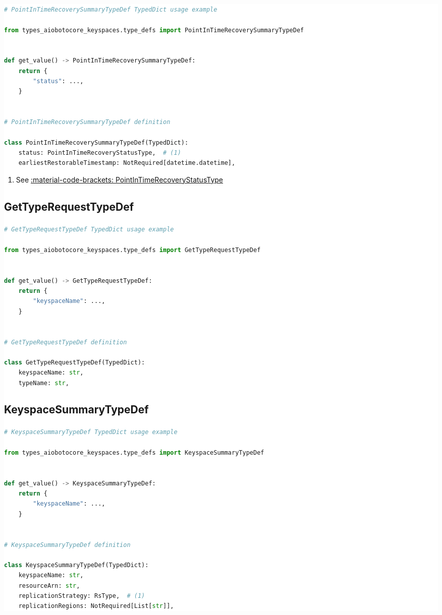 ```python
# PointInTimeRecoverySummaryTypeDef TypedDict usage example

from types_aiobotocore_keyspaces.type_defs import PointInTimeRecoverySummaryTypeDef


def get_value() -> PointInTimeRecoverySummaryTypeDef:
    return {
        "status": ...,
    }


# PointInTimeRecoverySummaryTypeDef definition

class PointInTimeRecoverySummaryTypeDef(TypedDict):
    status: PointInTimeRecoveryStatusType,  # (1)
    earliestRestorableTimestamp: NotRequired[datetime.datetime],
```

1. See [:material-code-brackets: PointInTimeRecoveryStatusType](./literals.md#pointintimerecoverystatustype)

## GetTypeRequestTypeDef

```python
# GetTypeRequestTypeDef TypedDict usage example

from types_aiobotocore_keyspaces.type_defs import GetTypeRequestTypeDef


def get_value() -> GetTypeRequestTypeDef:
    return {
        "keyspaceName": ...,
    }


# GetTypeRequestTypeDef definition

class GetTypeRequestTypeDef(TypedDict):
    keyspaceName: str,
    typeName: str,
```


## KeyspaceSummaryTypeDef

```python
# KeyspaceSummaryTypeDef TypedDict usage example

from types_aiobotocore_keyspaces.type_defs import KeyspaceSummaryTypeDef


def get_value() -> KeyspaceSummaryTypeDef:
    return {
        "keyspaceName": ...,
    }


# KeyspaceSummaryTypeDef definition

class KeyspaceSummaryTypeDef(TypedDict):
    keyspaceName: str,
    resourceArn: str,
    replicationStrategy: RsType,  # (1)
    replicationRegions: NotRequired[List[str]],
```